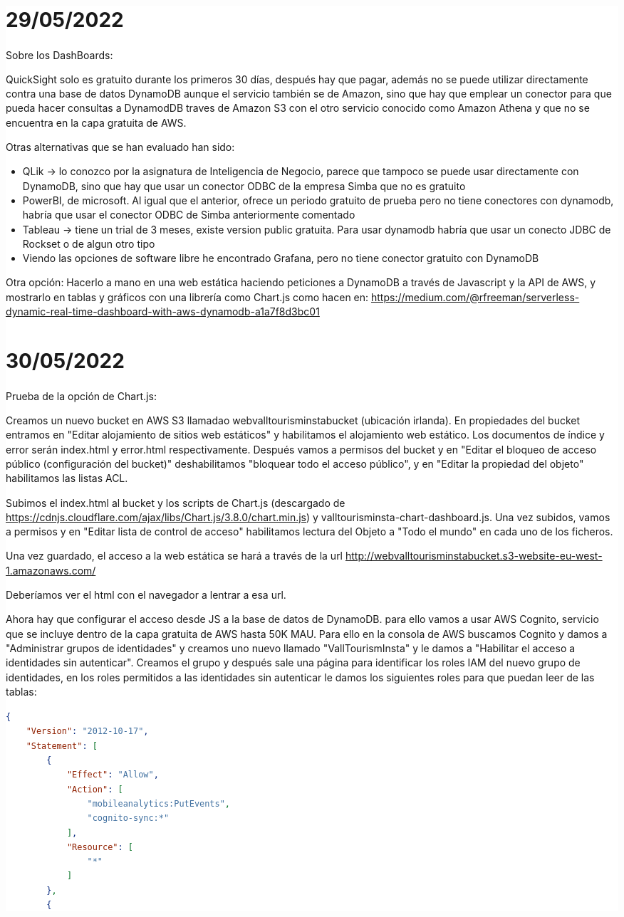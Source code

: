 # 29/05/2022
Sobre los DashBoards:

QuickSight solo es gratuito durante los primeros 30 días, después hay que pagar, además no se puede utilizar directamente contra una base de datos DynamoDB aunque el servicio también se de Amazon, sino que hay que emplear un conector para que pueda hacer consultas a DynamodDB traves de Amazon S3 con el otro servicio conocido como Amazon Athena y que no se encuentra en la capa gratuita de AWS.

Otras alternativas que se han evaluado han sido:
  * QLik -> lo conozco por la asignatura de Inteligencia de Negocio, parece que tampoco se puede usar directamente con DynamoDB, sino que hay que usar un conector ODBC de la empresa Simba que no es gratuito
  * PowerBI, de microsoft. Al igual que el anterior, ofrece un periodo gratuito de prueba pero no tiene conectores con dynamodb, habría que usar el conector ODBC de Simba anteriormente comentado
  * Tableau -> tiene un trial de 3 meses, existe version public gratuita. Para usar dynamodb habría que usar un conecto JDBC de Rockset o de algun otro tipo
  * Viendo las opciones de software libre he encontrado Grafana, pero no tiene conector gratuito con DynamoDB

Otra opción: Hacerlo a mano en una web estática haciendo peticiones a DynamoDB a través de Javascript y la API de AWS, y mostrarlo en tablas y gráficos con una librería como Chart.js como hacen en: https://medium.com/@rfreeman/serverless-dynamic-real-time-dashboard-with-aws-dynamodb-a1a7f8d3bc01  

# 30/05/2022
Prueba de la opción de Chart.js:

Creamos un nuevo bucket en AWS S3 llamadao webvalltourisminstabucket (ubicación irlanda). En propiedades del bucket entramos en "Editar alojamiento de sitios web estáticos" y habilitamos el alojamiento web estático. Los documentos de índice y error serán index.html y error.html respectivamente. Después vamos a permisos del bucket y en "Editar el bloqueo de acceso público (configuración del bucket)" deshabilitamos "bloquear todo el acceso público", y en "Editar la propiedad del objeto" habilitamos las listas ACL.

Subimos el index.html al bucket y los scripts de Chart.js (descargado de https://cdnjs.cloudflare.com/ajax/libs/Chart.js/3.8.0/chart.min.js) y valltourisminsta-chart-dashboard.js. Una vez subidos, vamos a permisos y en "Editar lista de control de acceso" habilitamos lectura del Objeto a "Todo el mundo" en cada uno de los ficheros.

Una vez guardado, el acceso a la web estática se hará a través de la url http://webvalltourisminstabucket.s3-website-eu-west-1.amazonaws.com/

Deberíamos ver el html con el navegador a lentrar a esa url.

Ahora hay que configurar el acceso desde JS a la base de datos de DynamoDB. para ello vamos a usar AWS Cognito, servicio que se incluye dentro de la capa gratuita de AWS hasta 50K MAU. Para ello en la consola de AWS buscamos Cognito y damos a "Administrar grupos de identidades" y creamos uno nuevo llamado "VallTourismInsta" y le damos a "Habilitar el acceso a identidades sin autenticar". Creamos el grupo y después sale una página para identificar los roles IAM del nuevo grupo de identidades, en los roles permitidos a las identidades sin autenticar le damos los siguientes roles para que puedan leer de las tablas:
```json
{
    "Version": "2012-10-17",
    "Statement": [
        {
            "Effect": "Allow",
            "Action": [
                "mobileanalytics:PutEvents",
                "cognito-sync:*"
            ],
            "Resource": [
                "*"
            ]
        },
        {
```